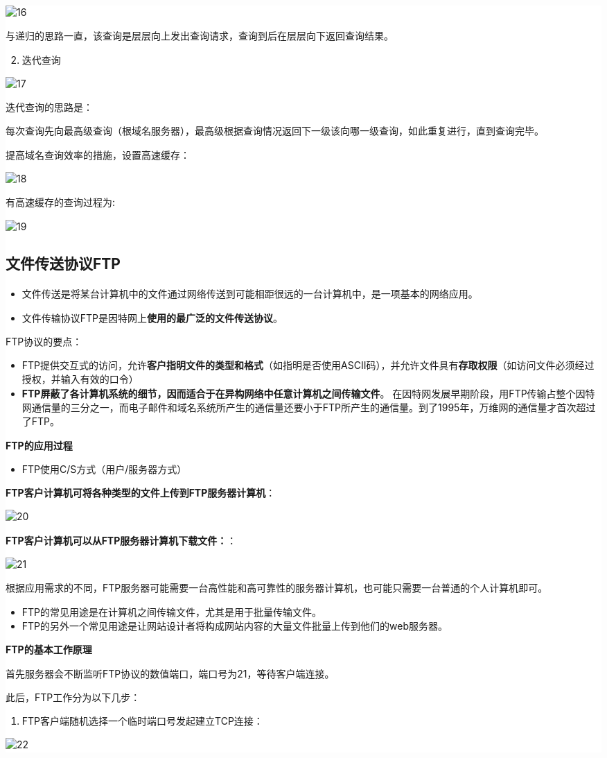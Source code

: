 ![16](/_images/programming/network/application/域名解析递归查询.png)

与递归的思路一直，该查询是层层向上发出查询请求，查询到后在层层向下返回查询结果。

2. 迭代查询

![17](/_images/programming/network/application/域名解析迭代查询.png)

迭代查询的思路是：

每次查询先向最高级查询（根域名服务器），最高级根据查询情况返回下一级该向哪一级查询，如此重复进行，直到查询完毕。

提高域名查询效率的措施，设置高速缓存：

![18](/_images/programming/network/application/DNS高速缓存.png)

有高速缓存的查询过程为:

![19](/_images/programming/network/application/DNS高速缓存的查询过程.png)


## 文件传送协议FTP

- 文件传送是将某台计算机中的文件通过网络传送到可能相距很远的一台计算机中，是一项基本的网络应用。

- 文件传输协议FTP是因特网上**使用的最广泛的文件传送协议**。

FTP协议的要点：

- FTP提供交互式的访问，允许**客户指明文件的类型和格式**（如指明是否使用ASCII码），并允许文件具有**存取权限**（如访问文件必须经过授权，并输入有效的口令）
- **FTP屏蔽了各计算机系统的细节，因而适合于在异构网络中任意计算机之间传输文件**。
在因特网发展早期阶段，用FTP传输占整个因特网通信量的三分之一，而电子邮件和域名系统所产生的通信量还要小于FTP所产生的通信量。到了1995年，万维网的通信量才首次超过了FTP。

**FTP的应用过程**

- FTP使用C/S方式（用户/服务器方式）

**FTP客户计算机可将各种类型的文件上传到FTP服务器计算机**：

![20](/_images/programming/network/application/FTP上传.png)

**FTP客户计算机可以从FTP服务器计算机下载文件：**：

![21](/_images/programming/network/application/FTP下载.png)

根据应用需求的不同，FTP服务器可能需要一台高性能和高可靠性的服务器计算机，也可能只需要一台普通的个人计算机即可。

- FTP的常见用途是在计算机之间传输文件，尤其是用于批量传输文件。
- FTP的另外一个常见用途是让网站设计者将构成网站内容的大量文件批量上传到他们的web服务器。

**FTP的基本工作原理**

首先服务器会不断监听FTP协议的数值端口，端口号为21，等待客户端连接。

此后，FTP工作分为以下几步：

1. FTP客户端随机选择一个临时端口号发起建立TCP连接：

![22](/_images/programming/network/application/FTP客户发起TCP连接.png)
